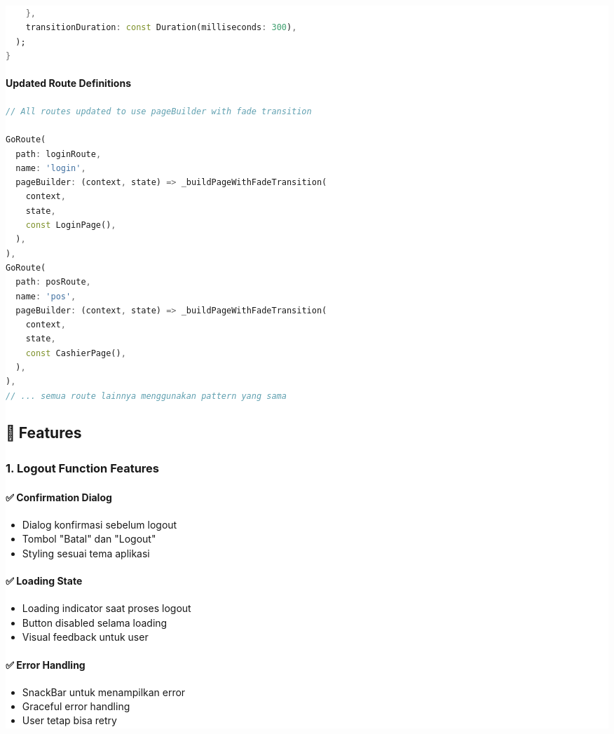 ```dart
    },
    transitionDuration: const Duration(milliseconds: 300),
  );
}
```

#### Updated Route Definitions

```dart
// All routes updated to use pageBuilder with fade transition

GoRoute(
  path: loginRoute,
  name: 'login',
  pageBuilder: (context, state) => _buildPageWithFadeTransition(
    context,
    state,
    const LoginPage(),
  ),
),
GoRoute(
  path: posRoute,
  name: 'pos',
  pageBuilder: (context, state) => _buildPageWithFadeTransition(
    context,
    state,
    const CashierPage(),
  ),
),
// ... semua route lainnya menggunakan pattern yang sama
```

## 🔧 Features

### 1. **Logout Function Features**

#### ✅ **Confirmation Dialog**

- Dialog konfirmasi sebelum logout
- Tombol "Batal" dan "Logout"
- Styling sesuai tema aplikasi

#### ✅ **Loading State**

- Loading indicator saat proses logout
- Button disabled selama loading
- Visual feedback untuk user

#### ✅ **Error Handling**

- SnackBar untuk menampilkan error
- Graceful error handling
- User tetap bisa retry
